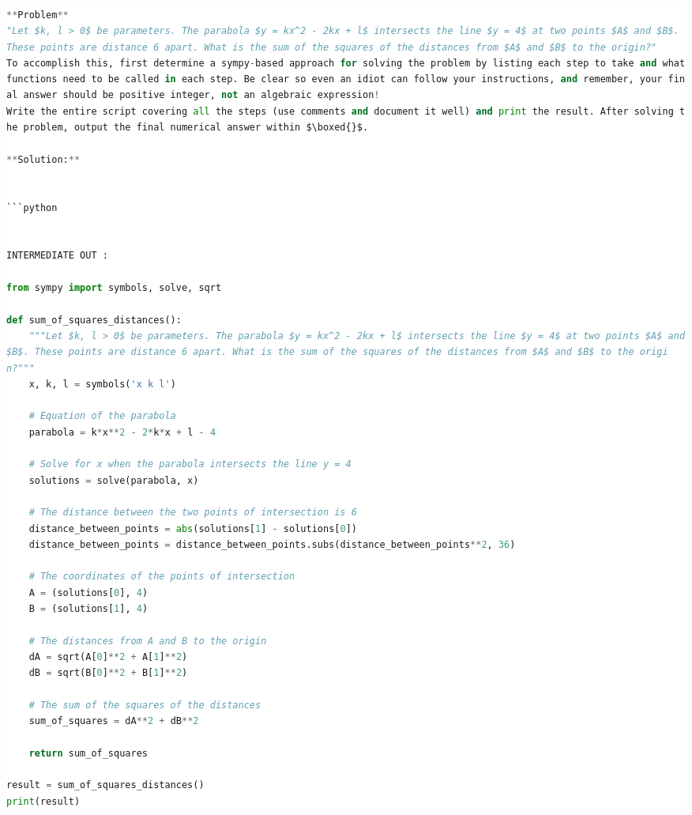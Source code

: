 ```python
**Problem**
"Let $k, l > 0$ be parameters. The parabola $y = kx^2 - 2kx + l$ intersects the line $y = 4$ at two points $A$ and $B$. These points are distance 6 apart. What is the sum of the squares of the distances from $A$ and $B$ to the origin?"
To accomplish this, first determine a sympy-based approach for solving the problem by listing each step to take and what functions need to be called in each step. Be clear so even an idiot can follow your instructions, and remember, your final answer should be positive integer, not an algebraic expression!
Write the entire script covering all the steps (use comments and document it well) and print the result. After solving the problem, output the final numerical answer within $\boxed{}$.

**Solution:** 


```python


INTERMEDIATE OUT :

from sympy import symbols, solve, sqrt

def sum_of_squares_distances():
    """Let $k, l > 0$ be parameters. The parabola $y = kx^2 - 2kx + l$ intersects the line $y = 4$ at two points $A$ and $B$. These points are distance 6 apart. What is the sum of the squares of the distances from $A$ and $B$ to the origin?"""
    x, k, l = symbols('x k l')

    # Equation of the parabola
    parabola = k*x**2 - 2*k*x + l - 4

    # Solve for x when the parabola intersects the line y = 4
    solutions = solve(parabola, x)

    # The distance between the two points of intersection is 6
    distance_between_points = abs(solutions[1] - solutions[0])
    distance_between_points = distance_between_points.subs(distance_between_points**2, 36)

    # The coordinates of the points of intersection
    A = (solutions[0], 4)
    B = (solutions[1], 4)

    # The distances from A and B to the origin
    dA = sqrt(A[0]**2 + A[1]**2)
    dB = sqrt(B[0]**2 + B[1]**2)

    # The sum of the squares of the distances
    sum_of_squares = dA**2 + dB**2

    return sum_of_squares

result = sum_of_squares_distances()
print(result)
```
